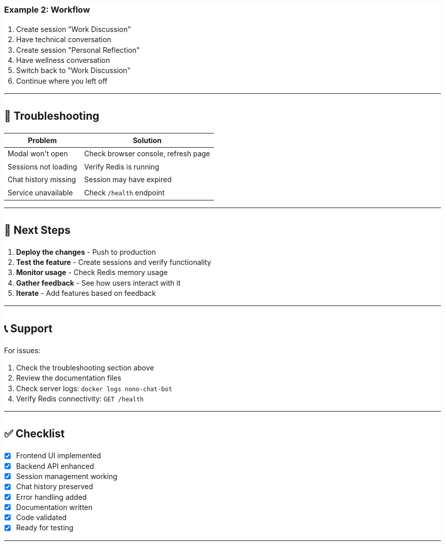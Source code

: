### Example 2: Workflow
1. Create session "Work Discussion"
2. Have technical conversation
3. Create session "Personal Reflection"
4. Have wellness conversation
5. Switch back to "Work Discussion"
6. Continue where you left off

---

## 🐛 Troubleshooting

| Problem | Solution |
|---------|----------|
| Modal won't open | Check browser console, refresh page |
| Sessions not loading | Verify Redis is running |
| Chat history missing | Session may have expired |
| Service unavailable | Check `/health` endpoint |

---

## 🚀 Next Steps

1. **Deploy the changes** - Push to production
2. **Test the feature** - Create sessions and verify functionality
3. **Monitor usage** - Check Redis memory usage
4. **Gather feedback** - See how users interact with it
5. **Iterate** - Add features based on feedback

---

## 📞 Support

For issues:
1. Check the troubleshooting section above
2. Review the documentation files
3. Check server logs: `docker logs nono-chat-bot`
4. Verify Redis connectivity: `GET /health`

---

## ✅ Checklist

- [x] Frontend UI implemented
- [x] Backend API enhanced
- [x] Session management working
- [x] Chat history preserved
- [x] Error handling added
- [x] Documentation written
- [x] Code validated
- [x] Ready for testing

---